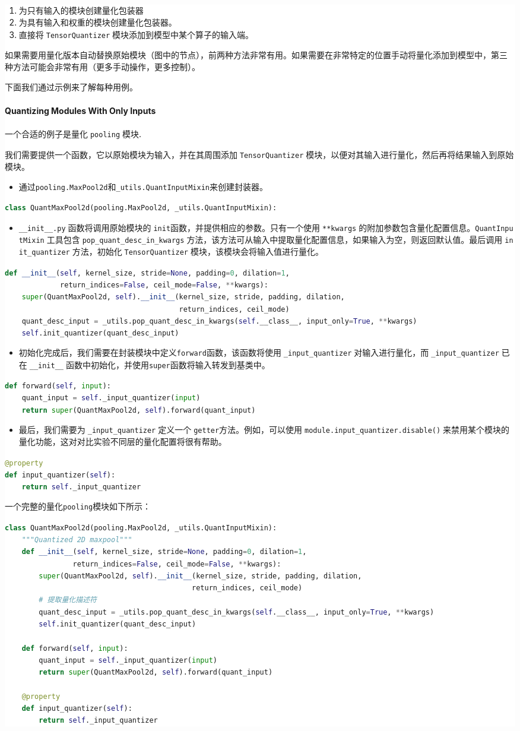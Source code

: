 1. 为只有输入的模块创建量化包装器
2. 为具有输入和权重的模块创建量化包装器。
3. 直接将 `TensorQuantizer` 模块添加到模型中某个算子的输入端。

如果需要用量化版本自动替换原始模块（图中的节点），前两种方法非常有用。如果需要在非常特定的位置手动将量化添加到模型中，第三种方法可能会非常有用（更多手动操作，更多控制）。

下面我们通过示例来了解每种用例。

#### Quantizing Modules With Only Inputs

一个合适的例子是量化 `pooling` 模块.

我们需要提供一个函数，它以原始模块为输入，并在其周围添加 `TensorQuantizer` 模块，以便对其输入进行量化，然后再将结果输入到原始模块。

* 通过`pooling.MaxPool2d`和`_utils.QuantInputMixin`来创建封装器。

```python
class QuantMaxPool2d(pooling.MaxPool2d, _utils.QuantInputMixin):
```

* `__init__.py` 函数将调用原始模块的 `init`函数，并提供相应的参数。只有一个使用 `**kwargs` 的附加参数包含量化配置信息。`QuantInputMixin` 工具包含 `pop_quant_desc_in_kwargs` 方法，该方法可从输入中提取量化配置信息，如果输入为空，则返回默认值。最后调用 `init_quantizer` 方法，初始化 `TensorQuantizer` 模块，该模块会将输入值进行量化。

```python
def __init__(self, kernel_size, stride=None, padding=0, dilation=1,
             return_indices=False, ceil_mode=False, **kwargs):
    super(QuantMaxPool2d, self).__init__(kernel_size, stride, padding, dilation,
                                         return_indices, ceil_mode)
    quant_desc_input = _utils.pop_quant_desc_in_kwargs(self.__class__, input_only=True, **kwargs)
    self.init_quantizer(quant_desc_input)
```

* 初始化完成后，我们需要在封装模块中定义`forward`函数，该函数将使用 `_input_quantizer` 对输入进行量化，而 `_input_quantizer` 已在 `__init__` 函数中初始化，并使用`super`函数将输入转发到基类中。

```python
def forward(self, input):
    quant_input = self._input_quantizer(input)
    return super(QuantMaxPool2d, self).forward(quant_input)
```

* 最后，我们需要为 `_input_quantizer` 定义一个 `getter`方法。例如，可以使用 `module.input_quantizer.disable()` 来禁用某个模块的量化功能，这对对比实验不同层的量化配置将很有帮助。

```python
@property
def input_quantizer(self):
    return self._input_quantizer
```

一个完整的量化`pooling`模块如下所示：

```python
class QuantMaxPool2d(pooling.MaxPool2d, _utils.QuantInputMixin):
    """Quantized 2D maxpool"""
    def __init__(self, kernel_size, stride=None, padding=0, dilation=1,
                return_indices=False, ceil_mode=False, **kwargs):
        super(QuantMaxPool2d, self).__init__(kernel_size, stride, padding, dilation,
                                            return_indices, ceil_mode)
        # 提取量化描述符
        quant_desc_input = _utils.pop_quant_desc_in_kwargs(self.__class__, input_only=True, **kwargs)
        self.init_quantizer(quant_desc_input)

    def forward(self, input):
        quant_input = self._input_quantizer(input)
        return super(QuantMaxPool2d, self).forward(quant_input)

    @property
    def input_quantizer(self):
        return self._input_quantizer
```
